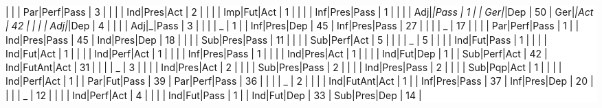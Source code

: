 |                 |              | Par|Perf|Pass   | 3               |
|                 |              | Ind|Pres|Act    | 2               |
|                 |              | Imp|Fut|Act     | 1               |
|                 |              | Inf|Pres|Pass   | 1               |
|                 |              | Adj|_|Pass      | 1               |
| Ger|_|Dep       | 50           | Ger|_|Act       | 42              |
|                 |              | Adj|_|Dep       | 4               |
|                 |              | Adj|_|Pass      | 3               |
|                 |              | _               | 1               |
| Inf|Pres|Dep    | 45           | Inf|Pres|Pass   | 27              |
|                 |              | _               | 17              |
|                 |              | Par|Perf|Pass   | 1               |
| Ind|Pres|Pass   | 45           | Ind|Pres|Dep    | 18              |
|                 |              | Sub|Pres|Pass   | 11              |
|                 |              | Sub|Perf|Act    | 5               |
|                 |              | _               | 5               |
|                 |              | Ind|Fut|Pass    | 1               |
|                 |              | Ind|Fut|Act     | 1               |
|                 |              | Ind|Perf|Act    | 1               |
|                 |              | Inf|Pres|Pass   | 1               |
|                 |              | Ind|Pres|Act    | 1               |
|                 |              | Ind|Fut|Dep     | 1               |
| Sub|Perf|Act    | 42           | Ind|FutAnt|Act  | 31              |
|                 |              | _               | 3               |
|                 |              | Ind|Pres|Act    | 2               |
|                 |              | Sub|Pres|Pass   | 2               |
|                 |              | Ind|Pres|Pass   | 2               |
|                 |              | Sub|Pqp|Act     | 1               |
|                 |              | Ind|Perf|Act    | 1               |
| Par|Fut|Pass    | 39           | Par|Perf|Pass   | 36              |
|                 |              | _               | 2               |
|                 |              | Ind|FutAnt|Act  | 1               |
| Inf|Pres|Pass   | 37           | Inf|Pres|Dep    | 20              |
|                 |              | _               | 12              |
|                 |              | Ind|Perf|Act    | 4               |
|                 |              | Ind|Fut|Pass    | 1               |
| Ind|Fut|Dep     | 33           | Sub|Pres|Dep    | 14              |
